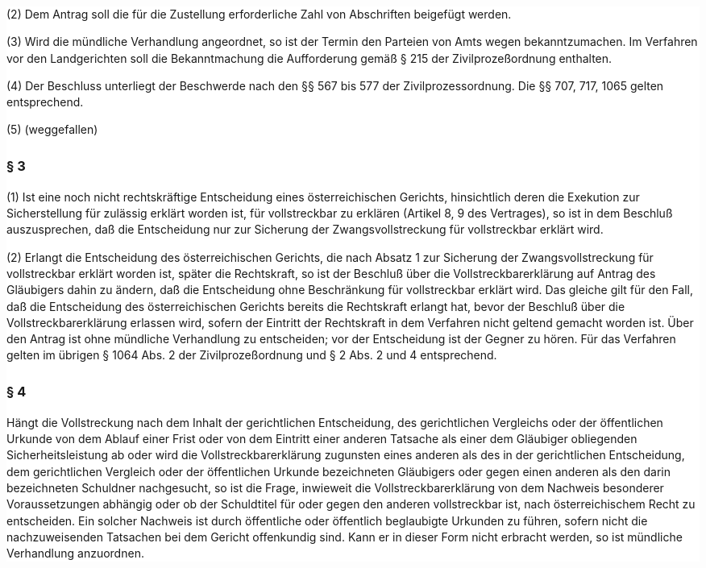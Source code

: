 (2) Dem Antrag soll die für die Zustellung erforderliche Zahl von
Abschriften beigefügt werden.

(3) Wird die mündliche Verhandlung angeordnet, so ist der Termin den
Parteien von Amts wegen bekanntzumachen. Im Verfahren vor den
Landgerichten soll die Bekanntmachung die Aufforderung gemäß § 215 der
Zivilprozeßordnung enthalten.

(4) Der Beschluss unterliegt der Beschwerde nach den §§ 567 bis 577
der Zivilprozessordnung. Die §§ 707, 717, 1065 gelten entsprechend.

(5) (weggefallen)


### § 3

(1) Ist eine noch nicht rechtskräftige Entscheidung eines
österreichischen Gerichts, hinsichtlich deren die Exekution zur
Sicherstellung für zulässig erklärt worden ist, für vollstreckbar zu
erklären (Artikel 8, 9 des Vertrages), so ist in dem Beschluß
auszusprechen, daß die Entscheidung nur zur Sicherung der
Zwangsvollstreckung für vollstreckbar erklärt wird.

(2) Erlangt die Entscheidung des österreichischen Gerichts, die nach
Absatz 1 zur Sicherung der Zwangsvollstreckung für vollstreckbar
erklärt worden ist, später die Rechtskraft, so ist der Beschluß über
die Vollstreckbarerklärung auf Antrag des Gläubigers dahin zu ändern,
daß die Entscheidung ohne Beschränkung für vollstreckbar erklärt wird.
Das gleiche gilt für den Fall, daß die Entscheidung des
österreichischen Gerichts bereits die Rechtskraft erlangt hat, bevor
der Beschluß über die Vollstreckbarerklärung erlassen wird, sofern der
Eintritt der Rechtskraft in dem Verfahren nicht geltend gemacht worden
ist. Über den Antrag ist ohne mündliche Verhandlung zu entscheiden;
vor der Entscheidung ist der Gegner zu hören. Für das Verfahren gelten
im übrigen § 1064 Abs. 2 der Zivilprozeßordnung und § 2 Abs. 2 und 4
entsprechend.


### § 4

Hängt die Vollstreckung nach dem Inhalt der gerichtlichen
Entscheidung, des gerichtlichen Vergleichs oder der öffentlichen
Urkunde von dem Ablauf einer Frist oder von dem Eintritt einer anderen
Tatsache als einer dem Gläubiger obliegenden Sicherheitsleistung ab
oder wird die Vollstreckbarerklärung zugunsten eines anderen als des
in der gerichtlichen Entscheidung, dem gerichtlichen Vergleich oder
der öffentlichen Urkunde bezeichneten Gläubigers oder gegen einen
anderen als den darin bezeichneten Schuldner nachgesucht, so ist die
Frage, inwieweit die Vollstreckbarerklärung von dem Nachweis
besonderer Voraussetzungen abhängig oder ob der Schuldtitel für oder
gegen den anderen vollstreckbar ist, nach österreichischem Recht zu
entscheiden. Ein solcher Nachweis ist durch öffentliche oder
öffentlich beglaubigte Urkunden zu führen, sofern nicht die
nachzuweisenden Tatsachen bei dem Gericht offenkundig sind. Kann er in
dieser Form nicht erbracht werden, so ist mündliche Verhandlung
anzuordnen.
